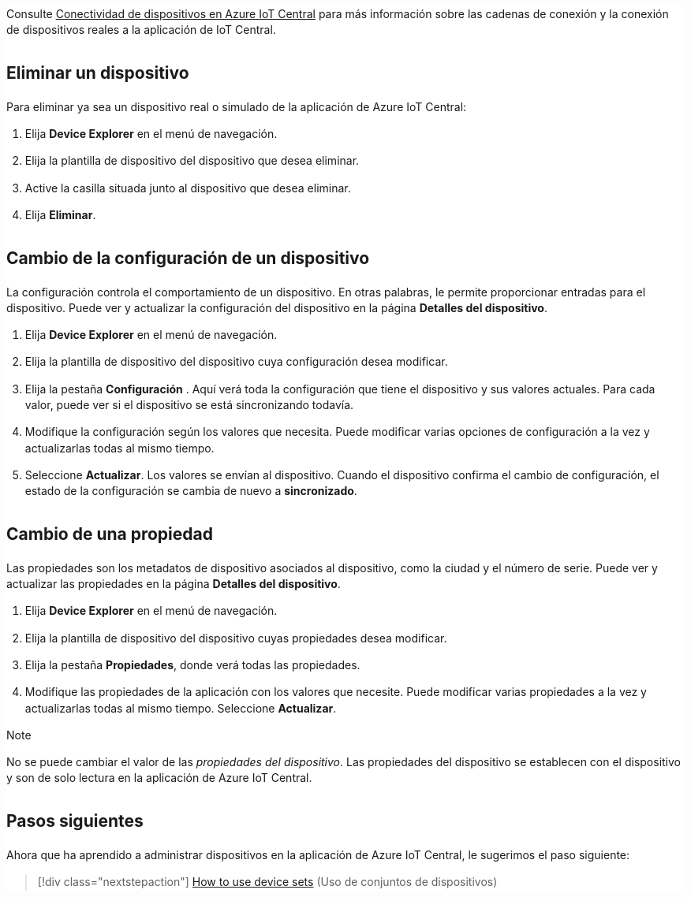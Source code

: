 Consulte [Conectividad de dispositivos en Azure IoT Central](concepts-connectivity.md) para más información sobre las cadenas de conexión y la conexión de dispositivos reales a la aplicación de IoT Central.

## <a name="delete-a-device"></a>Eliminar un dispositivo

Para eliminar ya sea un dispositivo real o simulado de la aplicación de Azure IoT Central:

1. Elija **Device Explorer** en el menú de navegación.

1. Elija la plantilla de dispositivo del dispositivo que desea eliminar.

1. Active la casilla situada junto al dispositivo que desea eliminar.

1. Elija **Eliminar**.

## <a name="change-a-device-setting"></a>Cambio de la configuración de un dispositivo

La configuración controla el comportamiento de un dispositivo. En otras palabras, le permite proporcionar entradas para el dispositivo. Puede ver y actualizar la configuración del dispositivo en la página **Detalles del dispositivo**.

1. Elija **Device Explorer** en el menú de navegación.

1. Elija la plantilla de dispositivo del dispositivo cuya configuración desea modificar.

1. Elija la pestaña **Configuración** . Aquí verá toda la configuración que tiene el dispositivo y sus valores actuales. Para cada valor, puede ver si el dispositivo se está sincronizando todavía.

1. Modifique la configuración según los valores que necesita. Puede modificar varias opciones de configuración a la vez y actualizarlas todas al mismo tiempo.

1. Seleccione **Actualizar**. Los valores se envían al dispositivo. Cuando el dispositivo confirma el cambio de configuración, el estado de la configuración se cambia de nuevo a **sincronizado**.

## <a name="change-a-property"></a>Cambio de una propiedad

Las propiedades son los metadatos de dispositivo asociados al dispositivo, como la ciudad y el número de serie. Puede ver y actualizar las propiedades en la página **Detalles del dispositivo**.

1. Elija **Device Explorer** en el menú de navegación.

1. Elija la plantilla de dispositivo del dispositivo cuyas propiedades desea modificar.

1. Elija la pestaña **Propiedades**, donde verá todas las propiedades.

1. Modifique las propiedades de la aplicación con los valores que necesite. Puede modificar varias propiedades a la vez y actualizarlas todas al mismo tiempo. Seleccione **Actualizar**.

> [!NOTE]
> No se puede cambiar el valor de las _propiedades del dispositivo_. Las propiedades del dispositivo se establecen con el dispositivo y son de solo lectura en la aplicación de Azure IoT Central.

## <a name="next-steps"></a>Pasos siguientes

Ahora que ha aprendido a administrar dispositivos en la aplicación de Azure IoT Central, le sugerimos el paso siguiente:

> [!div class="nextstepaction"]
> [How to use device sets](howto-use-device-sets.md) (Uso de conjuntos de dispositivos)


